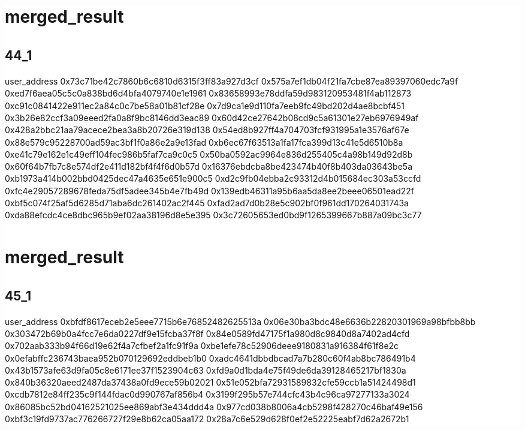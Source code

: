 # merged_result
## 44_1
user_address
0x73c71be42c7860b6c6810d6315f3ff83a927d3cf
0x575a7ef1db04f21fa7cbe87ea89397060edc7a9f
0xed7f6aea05c5c0a838bd6d4bfa4079740e1e1961
0x83658993e78ddfa59d983120953481f4ab112873
0xc91c0841422e911ec2a84c0c7be58a01b81cf28e
0x7d9ca1e9d110fa7eeb9fc49bd202d4ae8bcbf451
0x3b26e82ccf3a09eeed2fa0a8f9bc8146dd3eac89
0x60d42ce27642b08cd9c5a61301e27eb6976949af
0x428a2bbc21aa79acece2bea3a8b20726e319d138
0x54ed8b927ff4a704703fcf931995a1e3576af67e
0x88e579c95228700ad59ac3bf1f0a86e2a9e13fad
0xb6ec67f63513a1fa17fca399d13c41e5d6510b8a
0xe41c79e162e1c49eff104fec986b5faf7ca9c0c5
0x50ba0592ac9964e836d255405c4a98b149d92d8b
0x60f64b7fb7c8e574df2e411d182bf4f4f6d0b57d
0x16376ebdcba8be423474b40f8b403da03643be5a
0xb1973a414b002bbd0425dec47a4635e651e900c5
0xd2c9fb04ebba2c93312d4b015684ec303a53ccfd
0xfc4e29057289678feda75df5adee345b4e7fb49d
0x139edb46311a95b6aa5da8ee2beee06501ead22f
0xbf5c074f25af5d6285d71aba6dc261402ac2f445
0xfad2ad7d0b28e5c902bf0f961dd170264031743a
0xda88efcdc4ce8dbc965b9ef02aa38196d8e5e395
0x3c72605653ed0bd9f1265399667b887a09bc3c77

# merged_result
## 45_1
user_address
0xbfdf8617eceb2e5eee7715b6e76852482625513a
0x06e30ba3bdc48e6636b22820301969a98bfbb8bb
0x303472b69b0a4fcc7e6da0227df9e15fcba37f8f
0x84e0589fd47175f1a980d8c9840d8a7402ad4cfd
0x702aab333b94f66d19e62f4a7cfbef2a1fc91f9a
0xbe1efe78c52906deee9180831a916384f61f8e2c
0x0efabffc236743baea952b070129692eddbeb1b0
0xadc4641dbbdbcad7a7b280c60f4ab8bc786491b4
0x43b1573afe63d9fa05c8e6171ee37f1523904c63
0xfd9a0d1bda4e75f49de6da39128465217bf1830a
0x840b36320aeed2487da37438a0fd9ece59b02021
0x51e052bfa72931589832cfe59ccb1a51424498d1
0xcdb7812e84ff235c9f144fdac0d990767af856b4
0x3199f295b57e744cfc43b4c96ca97277133a3024
0x86085bc52bd04162521025ee869abf3e434ddd4a
0x977cd038b8006a4cb5298f428270c46baf49e156
0xbf3c19fd9737ac776266727f29e8b62ca05aa172
0x28a7c6e529d628f0ef2e52225eabf7d62a2672b1
